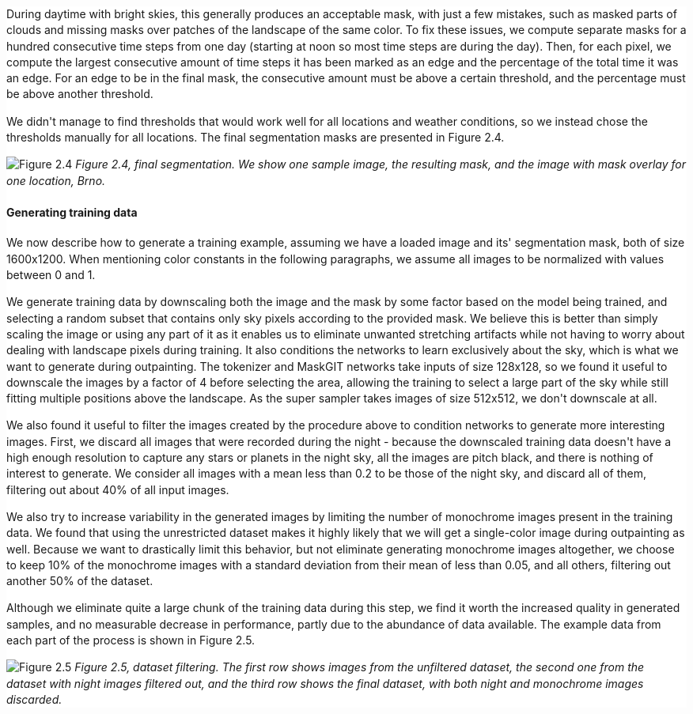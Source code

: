 During daytime with bright skies, this generally produces an acceptable mask, with just a few mistakes, such as masked parts of clouds and missing masks over patches of the landscape of the same color. To fix these issues, we compute separate masks for a hundred consecutive time steps from one day (starting at noon so most time steps are during the day). Then, for each pixel, we compute the largest consecutive amount of time steps it has been marked as an edge and the percentage of the total time it was an edge. For an edge to be in the final mask, the consecutive amount must be above a certain threshold, and the percentage must be above another threshold.

We didn't manage to find thresholds that would work well for all locations and weather conditions, so we instead chose the thresholds manually for all locations. The final segmentation masks are presented in Figure 2.4.

![Figure 2.4](images/segmentation_final.png)
*Figure 2.4, final segmentation. We show one sample image, the resulting mask, and the image with mask overlay for one location, Brno.*


#### Generating training data

We now describe how to generate a training example, assuming we have a loaded image and its' segmentation mask, both of size 1600x1200. When mentioning color constants in the following paragraphs, we assume all images to be normalized with values between 0 and 1.

We generate training data by downscaling both the image and the mask by some factor based on the model being trained, and selecting a random subset that contains only sky pixels according to the provided mask. We believe this is better than simply scaling the image or using any part of it as it enables us to eliminate unwanted stretching artifacts while not having to worry about dealing with landscape pixels during training. It also conditions the networks to learn exclusively about the sky, which is what we want to generate during outpainting. The tokenizer and MaskGIT networks take inputs of size 128x128, so we found it useful to downscale the images by a factor of 4 before selecting the area, allowing the training to select a large part of the sky while still fitting multiple positions above the landscape. As the super sampler takes images of size 512x512, we don't downscale at all.

We also found it useful to filter the images created by the procedure above to condition networks to generate more interesting images. First, we discard all images that were recorded during the night - because the downscaled training data doesn't have a high enough resolution to capture any stars or planets in the night sky, all the images are pitch black, and there is nothing of interest to generate. We consider all images with a mean less than 0.2 to be those of the night sky, and discard all of them, filtering out about 40% of all input images.

We also try to increase variability in the generated images by limiting the number of monochrome images present in the training data. We found that using the unrestricted dataset makes it highly likely that we will get a single-color image during outpainting as well. Because we want to drastically limit this behavior, but not eliminate generating monochrome images altogether, we choose to keep 10% of the monochrome images with a standard deviation from their mean of less than 0.05, and all others, filtering out another 50% of the dataset. 

Although we eliminate quite a large chunk of the training data during this step, we find it worth the increased quality in generated samples, and no measurable decrease in performance, partly due to the abundance of data available. The example data from each part of the process is shown in Figure 2.5.

![Figure 2.5](images/dataset_filtering.png)
*Figure 2.5, dataset filtering. The first row shows images from the unfiltered dataset, the second one from the dataset with night images filtered out, and the third row shows the final dataset, with both night and monochrome images discarded.*
